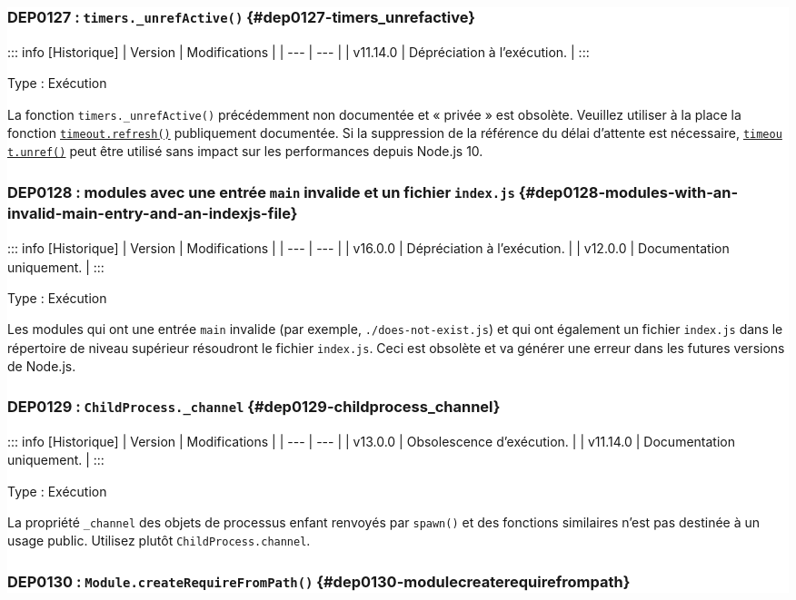 ### DEP0127 : `timers._unrefActive()` {#dep0127-timers_unrefactive}

::: info [Historique]
| Version | Modifications |
| --- | --- |
| v11.14.0 | Dépréciation à l’exécution. |
:::

Type : Exécution

La fonction `timers._unrefActive()` précédemment non documentée et « privée » est obsolète. Veuillez utiliser à la place la fonction [`timeout.refresh()`](/fr/nodejs/api/timers#timeoutrefresh) publiquement documentée. Si la suppression de la référence du délai d’attente est nécessaire, [`timeout.unref()`](/fr/nodejs/api/timers#timeoutunref) peut être utilisé sans impact sur les performances depuis Node.js 10.

### DEP0128 : modules avec une entrée `main` invalide et un fichier `index.js` {#dep0128-modules-with-an-invalid-main-entry-and-an-indexjs-file}

::: info [Historique]
| Version | Modifications |
| --- | --- |
| v16.0.0 | Dépréciation à l’exécution. |
| v12.0.0 | Documentation uniquement. |
:::

Type : Exécution

Les modules qui ont une entrée `main` invalide (par exemple, `./does-not-exist.js`) et qui ont également un fichier `index.js` dans le répertoire de niveau supérieur résoudront le fichier `index.js`. Ceci est obsolète et va générer une erreur dans les futures versions de Node.js.


### DEP0129 : `ChildProcess._channel` {#dep0129-childprocess_channel}

::: info [Historique]
| Version | Modifications |
| --- | --- |
| v13.0.0 | Obsolescence d’exécution. |
| v11.14.0 | Documentation uniquement. |
:::

Type : Exécution

La propriété `_channel` des objets de processus enfant renvoyés par `spawn()` et des fonctions similaires n’est pas destinée à un usage public. Utilisez plutôt `ChildProcess.channel`.

### DEP0130 : `Module.createRequireFromPath()` {#dep0130-modulecreaterequirefrompath}
